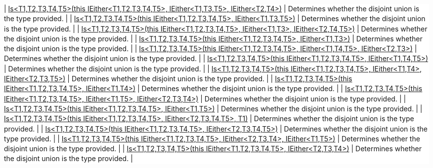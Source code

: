 | [Is&lt;T1,T2,T3,T4,T5&gt;(this IEither&lt;T1,T2,T3,T4,T5&gt;, IEither&lt;T1,T3,T5&gt;, IEither&lt;T2,T4&gt;)](EitherExtensions.Is{T1,T2,T3,T4,T5}(IEither{T1,T2,T3,T4,T5},IEither&{T1,T3,T5},IEither&{T2,T4}).md 'Emik.Unions.Disjoints.EitherExtensions.Is<T1,T2,T3,T4,T5>(this Emik.Unions.Disjoints.IEither<T1,T2,T3,T4,T5>, Emik.Unions.Disjoints.IEither<T1,T3,T5>, Emik.Unions.Disjoints.IEither<T2,T4>)') | Determines whether the disjoint union is the type provided. |
| [Is&lt;T1,T2,T3,T4,T5&gt;(this IEither&lt;T1,T2,T3,T4,T5&gt;, IEither&lt;T1,T3,T5&gt;)](EitherExtensions.Is{T1,T2,T3,T4,T5}(IEither{T1,T2,T3,T4,T5},IEither&{T1,T3,T5}).md 'Emik.Unions.Disjoints.EitherExtensions.Is<T1,T2,T3,T4,T5>(this Emik.Unions.Disjoints.IEither<T1,T2,T3,T4,T5>, Emik.Unions.Disjoints.IEither<T1,T3,T5>)') | Determines whether the disjoint union is the type provided. |
| [Is&lt;T1,T2,T3,T4,T5&gt;(this IEither&lt;T1,T2,T3,T4,T5&gt;, IEither&lt;T1,T3&gt;, IEither&lt;T2,T4,T5&gt;)](EitherExtensions.Is{T1,T2,T3,T4,T5}(IEither{T1,T2,T3,T4,T5},IEither&{T1,T3},IEither&{T2,T4,T5}).md 'Emik.Unions.Disjoints.EitherExtensions.Is<T1,T2,T3,T4,T5>(this Emik.Unions.Disjoints.IEither<T1,T2,T3,T4,T5>, Emik.Unions.Disjoints.IEither<T1,T3>, Emik.Unions.Disjoints.IEither<T2,T4,T5>)') | Determines whether the disjoint union is the type provided. |
| [Is&lt;T1,T2,T3,T4,T5&gt;(this IEither&lt;T1,T2,T3,T4,T5&gt;, IEither&lt;T1,T3&gt;)](EitherExtensions.Is{T1,T2,T3,T4,T5}(IEither{T1,T2,T3,T4,T5},IEither&{T1,T3}).md 'Emik.Unions.Disjoints.EitherExtensions.Is<T1,T2,T3,T4,T5>(this Emik.Unions.Disjoints.IEither<T1,T2,T3,T4,T5>, Emik.Unions.Disjoints.IEither<T1,T3>)') | Determines whether the disjoint union is the type provided. |
| [Is&lt;T1,T2,T3,T4,T5&gt;(this IEither&lt;T1,T2,T3,T4,T5&gt;, IEither&lt;T1,T4,T5&gt;, IEither&lt;T2,T3&gt;)](EitherExtensions.Is{T1,T2,T3,T4,T5}(IEither{T1,T2,T3,T4,T5},IEither&{T1,T4,T5},IEither&{T2,T3}).md 'Emik.Unions.Disjoints.EitherExtensions.Is<T1,T2,T3,T4,T5>(this Emik.Unions.Disjoints.IEither<T1,T2,T3,T4,T5>, Emik.Unions.Disjoints.IEither<T1,T4,T5>, Emik.Unions.Disjoints.IEither<T2,T3>)') | Determines whether the disjoint union is the type provided. |
| [Is&lt;T1,T2,T3,T4,T5&gt;(this IEither&lt;T1,T2,T3,T4,T5&gt;, IEither&lt;T1,T4,T5&gt;)](EitherExtensions.Is{T1,T2,T3,T4,T5}(IEither{T1,T2,T3,T4,T5},IEither&{T1,T4,T5}).md 'Emik.Unions.Disjoints.EitherExtensions.Is<T1,T2,T3,T4,T5>(this Emik.Unions.Disjoints.IEither<T1,T2,T3,T4,T5>, Emik.Unions.Disjoints.IEither<T1,T4,T5>)') | Determines whether the disjoint union is the type provided. |
| [Is&lt;T1,T2,T3,T4,T5&gt;(this IEither&lt;T1,T2,T3,T4,T5&gt;, IEither&lt;T1,T4&gt;, IEither&lt;T2,T3,T5&gt;)](EitherExtensions.Is{T1,T2,T3,T4,T5}(IEither{T1,T2,T3,T4,T5},IEither&{T1,T4},IEither&{T2,T3,T5}).md 'Emik.Unions.Disjoints.EitherExtensions.Is<T1,T2,T3,T4,T5>(this Emik.Unions.Disjoints.IEither<T1,T2,T3,T4,T5>, Emik.Unions.Disjoints.IEither<T1,T4>, Emik.Unions.Disjoints.IEither<T2,T3,T5>)') | Determines whether the disjoint union is the type provided. |
| [Is&lt;T1,T2,T3,T4,T5&gt;(this IEither&lt;T1,T2,T3,T4,T5&gt;, IEither&lt;T1,T4&gt;)](EitherExtensions.Is{T1,T2,T3,T4,T5}(IEither{T1,T2,T3,T4,T5},IEither&{T1,T4}).md 'Emik.Unions.Disjoints.EitherExtensions.Is<T1,T2,T3,T4,T5>(this Emik.Unions.Disjoints.IEither<T1,T2,T3,T4,T5>, Emik.Unions.Disjoints.IEither<T1,T4>)') | Determines whether the disjoint union is the type provided. |
| [Is&lt;T1,T2,T3,T4,T5&gt;(this IEither&lt;T1,T2,T3,T4,T5&gt;, IEither&lt;T1,T5&gt;, IEither&lt;T2,T3,T4&gt;)](EitherExtensions.Is{T1,T2,T3,T4,T5}(IEither{T1,T2,T3,T4,T5},IEither&{T1,T5},IEither&{T2,T3,T4}).md 'Emik.Unions.Disjoints.EitherExtensions.Is<T1,T2,T3,T4,T5>(this Emik.Unions.Disjoints.IEither<T1,T2,T3,T4,T5>, Emik.Unions.Disjoints.IEither<T1,T5>, Emik.Unions.Disjoints.IEither<T2,T3,T4>)') | Determines whether the disjoint union is the type provided. |
| [Is&lt;T1,T2,T3,T4,T5&gt;(this IEither&lt;T1,T2,T3,T4,T5&gt;, IEither&lt;T1,T5&gt;)](EitherExtensions.Is{T1,T2,T3,T4,T5}(IEither{T1,T2,T3,T4,T5},IEither&{T1,T5}).md 'Emik.Unions.Disjoints.EitherExtensions.Is<T1,T2,T3,T4,T5>(this Emik.Unions.Disjoints.IEither<T1,T2,T3,T4,T5>, Emik.Unions.Disjoints.IEither<T1,T5>)') | Determines whether the disjoint union is the type provided. |
| [Is&lt;T1,T2,T3,T4,T5&gt;(this IEither&lt;T1,T2,T3,T4,T5&gt;, IEither&lt;T2,T3,T4,T5&gt;, T1)](EitherExtensions.Is{T1,T2,T3,T4,T5}(IEither{T1,T2,T3,T4,T5},IEither&{T2,T3,T4,T5},T1&).md 'Emik.Unions.Disjoints.EitherExtensions.Is<T1,T2,T3,T4,T5>(this Emik.Unions.Disjoints.IEither<T1,T2,T3,T4,T5>, Emik.Unions.Disjoints.IEither<T2,T3,T4,T5>, T1)') | Determines whether the disjoint union is the type provided. |
| [Is&lt;T1,T2,T3,T4,T5&gt;(this IEither&lt;T1,T2,T3,T4,T5&gt;, IEither&lt;T2,T3,T4,T5&gt;)](EitherExtensions.Is{T1,T2,T3,T4,T5}(IEither{T1,T2,T3,T4,T5},IEither&{T2,T3,T4,T5}).md 'Emik.Unions.Disjoints.EitherExtensions.Is<T1,T2,T3,T4,T5>(this Emik.Unions.Disjoints.IEither<T1,T2,T3,T4,T5>, Emik.Unions.Disjoints.IEither<T2,T3,T4,T5>)') | Determines whether the disjoint union is the type provided. |
| [Is&lt;T1,T2,T3,T4,T5&gt;(this IEither&lt;T1,T2,T3,T4,T5&gt;, IEither&lt;T2,T3,T4&gt;, IEither&lt;T1,T5&gt;)](EitherExtensions.Is{T1,T2,T3,T4,T5}(IEither{T1,T2,T3,T4,T5},IEither&{T2,T3,T4},IEither&{T1,T5}).md 'Emik.Unions.Disjoints.EitherExtensions.Is<T1,T2,T3,T4,T5>(this Emik.Unions.Disjoints.IEither<T1,T2,T3,T4,T5>, Emik.Unions.Disjoints.IEither<T2,T3,T4>, Emik.Unions.Disjoints.IEither<T1,T5>)') | Determines whether the disjoint union is the type provided. |
| [Is&lt;T1,T2,T3,T4,T5&gt;(this IEither&lt;T1,T2,T3,T4,T5&gt;, IEither&lt;T2,T3,T4&gt;)](EitherExtensions.Is{T1,T2,T3,T4,T5}(IEither{T1,T2,T3,T4,T5},IEither&{T2,T3,T4}).md 'Emik.Unions.Disjoints.EitherExtensions.Is<T1,T2,T3,T4,T5>(this Emik.Unions.Disjoints.IEither<T1,T2,T3,T4,T5>, Emik.Unions.Disjoints.IEither<T2,T3,T4>)') | Determines whether the disjoint union is the type provided. |